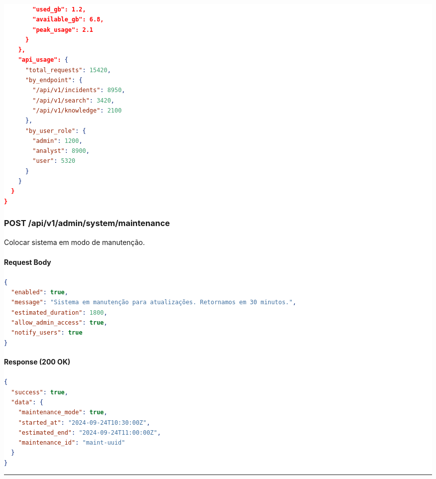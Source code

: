 ```json
        "used_gb": 1.2,
        "available_gb": 6.8,
        "peak_usage": 2.1
      }
    },
    "api_usage": {
      "total_requests": 15420,
      "by_endpoint": {
        "/api/v1/incidents": 8950,
        "/api/v1/search": 3420,
        "/api/v1/knowledge": 2100
      },
      "by_user_role": {
        "admin": 1200,
        "analyst": 8900,
        "user": 5320
      }
    }
  }
}
```

### POST /api/v1/admin/system/maintenance

Colocar sistema em modo de manutenção.

#### Request Body
```json
{
  "enabled": true,
  "message": "Sistema em manutenção para atualizações. Retornamos em 30 minutos.",
  "estimated_duration": 1800,
  "allow_admin_access": true,
  "notify_users": true
}
```

#### Response (200 OK)
```json
{
  "success": true,
  "data": {
    "maintenance_mode": true,
    "started_at": "2024-09-24T10:30:00Z",
    "estimated_end": "2024-09-24T11:00:00Z",
    "maintenance_id": "maint-uuid"
  }
}
```

---
